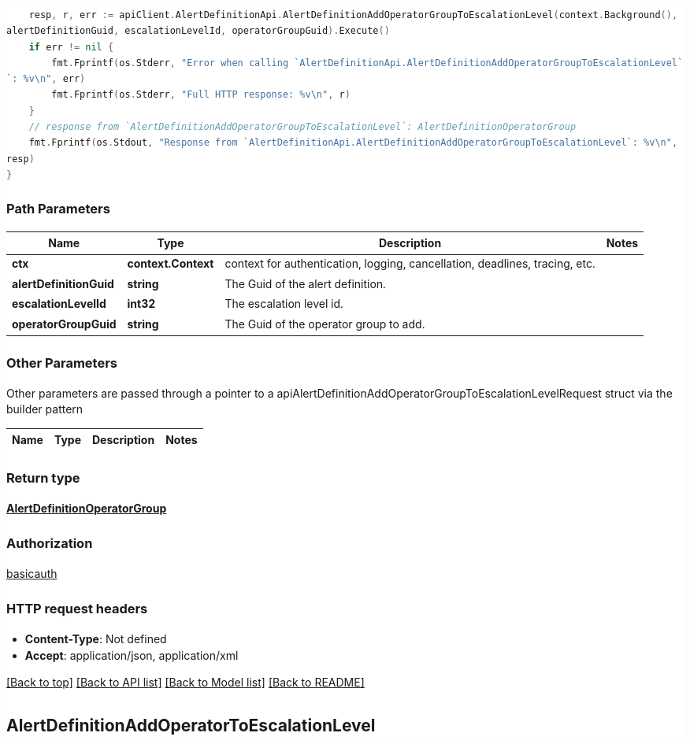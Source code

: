 ```go
    resp, r, err := apiClient.AlertDefinitionApi.AlertDefinitionAddOperatorGroupToEscalationLevel(context.Background(), alertDefinitionGuid, escalationLevelId, operatorGroupGuid).Execute()
    if err != nil {
        fmt.Fprintf(os.Stderr, "Error when calling `AlertDefinitionApi.AlertDefinitionAddOperatorGroupToEscalationLevel``: %v\n", err)
        fmt.Fprintf(os.Stderr, "Full HTTP response: %v\n", r)
    }
    // response from `AlertDefinitionAddOperatorGroupToEscalationLevel`: AlertDefinitionOperatorGroup
    fmt.Fprintf(os.Stdout, "Response from `AlertDefinitionApi.AlertDefinitionAddOperatorGroupToEscalationLevel`: %v\n", resp)
}
```

### Path Parameters


Name | Type | Description  | Notes
------------- | ------------- | ------------- | -------------
**ctx** | **context.Context** | context for authentication, logging, cancellation, deadlines, tracing, etc.
**alertDefinitionGuid** | **string** | The Guid of the alert definition. | 
**escalationLevelId** | **int32** | The escalation level id. | 
**operatorGroupGuid** | **string** | The Guid of the operator group to add. | 

### Other Parameters

Other parameters are passed through a pointer to a apiAlertDefinitionAddOperatorGroupToEscalationLevelRequest struct via the builder pattern


Name | Type | Description  | Notes
------------- | ------------- | ------------- | -------------




### Return type

[**AlertDefinitionOperatorGroup**](AlertDefinitionOperatorGroup.md)

### Authorization

[basicauth](../README.md#basicauth)

### HTTP request headers

- **Content-Type**: Not defined
- **Accept**: application/json, application/xml

[[Back to top]](#) [[Back to API list]](../README.md#documentation-for-api-endpoints)
[[Back to Model list]](../README.md#documentation-for-models)
[[Back to README]](../README.md)


## AlertDefinitionAddOperatorToEscalationLevel
